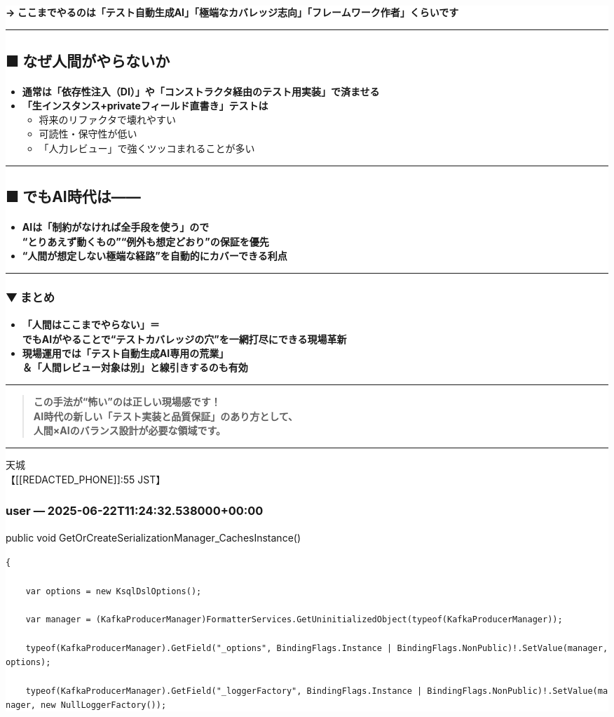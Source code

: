 **→ ここまでやるのは「テスト自動生成AI」「極端なカバレッジ志向」「フレームワーク作者」くらいです**

---

## ■ なぜ人間がやらないか

- **通常は「依存性注入（DI）」や「コンストラクタ経由のテスト用実装」で済ませる**
- **「生インスタンス+privateフィールド直書き」テストは**  
  - 将来のリファクタで壊れやすい  
  - 可読性・保守性が低い  
  - 「人力レビュー」で強くツッコまれることが多い

---

## ■ でもAI時代は――

- **AIは「制約がなければ全手段を使う」ので  
  “とりあえず動くもの”“例外も想定どおり”の保証を優先**
- **“人間が想定しない極端な経路”を自動的にカバーできる利点**

---
### ▼ まとめ

- **「人間はここまでやらない」＝  
  でもAIがやることで“テストカバレッジの穴”を一網打尽にできる現場革新**
- **現場運用では「テスト自動生成AI専用の荒業」  
  ＆「人間レビュー対象は別」と線引きするのも有効**

---

> **この手法が“怖い”のは正しい現場感です！  
AI時代の新しい「テスト実装と品質保証」のあり方として、  
人間×AIのバランス設計が必要な領域です。**

---

天城  
【[[REDACTED_PHONE]]:55 JST】
### user — 2025-06-22T11:24:32.538000+00:00

public void GetOrCreateSerializationManager_CachesInstance()

    {

        var options = new KsqlDslOptions();

        var manager = (KafkaProducerManager)FormatterServices.GetUninitializedObject(typeof(KafkaProducerManager));

        typeof(KafkaProducerManager).GetField("_options", BindingFlags.Instance | BindingFlags.NonPublic)!.SetValue(manager, options);

        typeof(KafkaProducerManager).GetField("_loggerFactory", BindingFlags.Instance | BindingFlags.NonPublic)!.SetValue(manager, new NullLoggerFactory());

